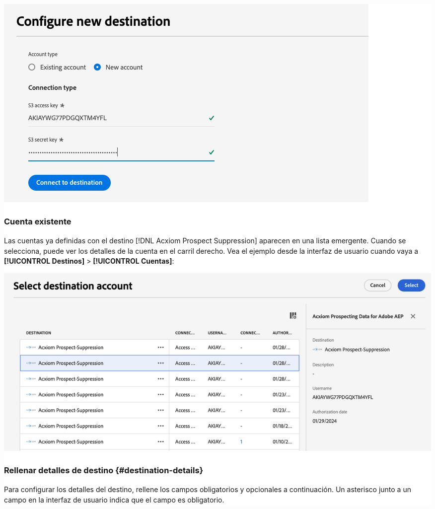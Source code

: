 ![Nueva cuenta](../../assets/catalog/data-partner/acxiom/image-destination-new-account.png)

### Cuenta existente

Las cuentas ya definidas con el destino [!DNL Acxiom Prospect Suppression] aparecen en una lista emergente. Cuando se selecciona, puede ver los detalles de la cuenta en el carril derecho. Vea el ejemplo desde la interfaz de usuario cuando vaya a **[!UICONTROL Destinos]** > **[!UICONTROL Cuentas]**:

![Cuenta existente](../../assets/catalog/data-partner/acxiom/image-destination-account.png)

### Rellenar detalles de destino {#destination-details}

Para configurar los detalles del destino, rellene los campos obligatorios y opcionales a continuación. Un asterisco junto a un campo en la interfaz de usuario indica que el campo es obligatorio.
